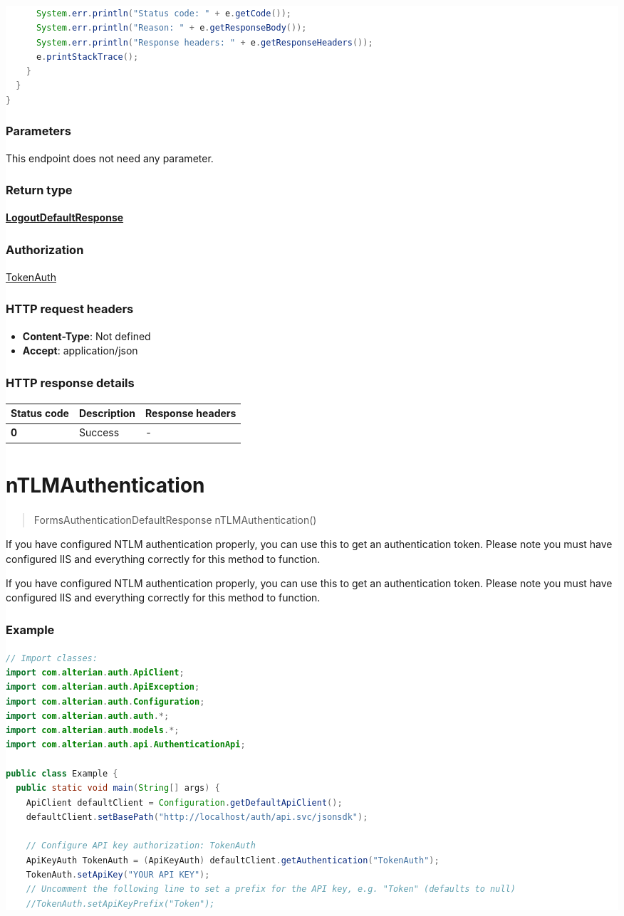 ```java
      System.err.println("Status code: " + e.getCode());
      System.err.println("Reason: " + e.getResponseBody());
      System.err.println("Response headers: " + e.getResponseHeaders());
      e.printStackTrace();
    }
  }
}
```

### Parameters
This endpoint does not need any parameter.

### Return type

[**LogoutDefaultResponse**](LogoutDefaultResponse.md)

### Authorization

[TokenAuth](../README.md#TokenAuth)

### HTTP request headers

 - **Content-Type**: Not defined
 - **Accept**: application/json

### HTTP response details
| Status code | Description | Response headers |
|-------------|-------------|------------------|
| **0** | Success |  -  |

<a id="nTLMAuthentication"></a>
# **nTLMAuthentication**
> FormsAuthenticationDefaultResponse nTLMAuthentication()

If you have configured NTLM authentication properly, you can use this to get an authentication token.  Please note you must have configured IIS and everything correctly for this method to function.

If you have configured NTLM authentication properly, you can use this to get an authentication token.  Please note you must have configured IIS and everything correctly for this method to function.

### Example
```java
// Import classes:
import com.alterian.auth.ApiClient;
import com.alterian.auth.ApiException;
import com.alterian.auth.Configuration;
import com.alterian.auth.auth.*;
import com.alterian.auth.models.*;
import com.alterian.auth.api.AuthenticationApi;

public class Example {
  public static void main(String[] args) {
    ApiClient defaultClient = Configuration.getDefaultApiClient();
    defaultClient.setBasePath("http://localhost/auth/api.svc/jsonsdk");
    
    // Configure API key authorization: TokenAuth
    ApiKeyAuth TokenAuth = (ApiKeyAuth) defaultClient.getAuthentication("TokenAuth");
    TokenAuth.setApiKey("YOUR API KEY");
    // Uncomment the following line to set a prefix for the API key, e.g. "Token" (defaults to null)
    //TokenAuth.setApiKeyPrefix("Token");

```